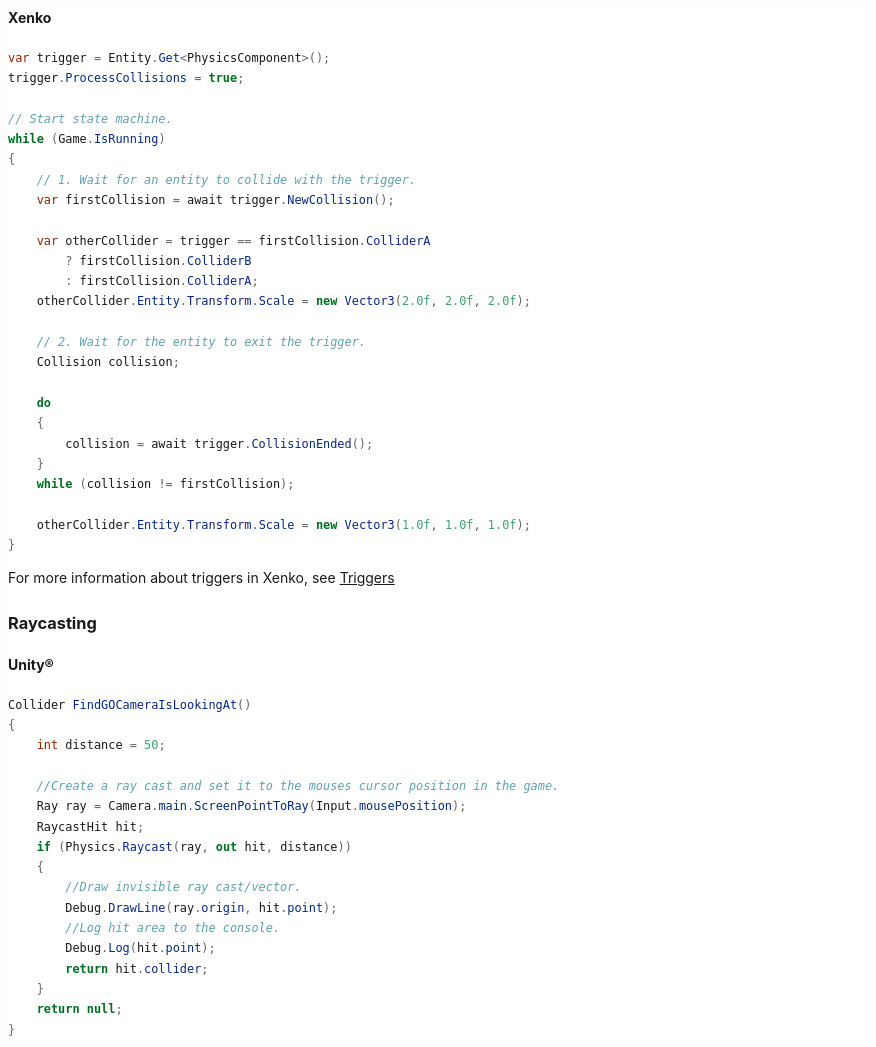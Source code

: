 #### Xenko

```cs
var trigger = Entity.Get<PhysicsComponent>();
trigger.ProcessCollisions = true;

// Start state machine.
while (Game.IsRunning)
{
    // 1. Wait for an entity to collide with the trigger.
    var firstCollision = await trigger.NewCollision();

    var otherCollider = trigger == firstCollision.ColliderA
        ? firstCollision.ColliderB
        : firstCollision.ColliderA;
    otherCollider.Entity.Transform.Scale = new Vector3(2.0f, 2.0f, 2.0f);

    // 2. Wait for the entity to exit the trigger.
    Collision collision;

    do
    {
        collision = await trigger.CollisionEnded();
    }
    while (collision != firstCollision);

    otherCollider.Entity.Transform.Scale = new Vector3(1.0f, 1.0f, 1.0f);
}
```

For more information about triggers in Xenko, see [Triggers](../physics/triggers.md)

### Raycasting

#### Unity®

```cs
Collider FindGOCameraIsLookingAt()
{
    int distance = 50;

    //Create a ray cast and set it to the mouses cursor position in the game.
    Ray ray = Camera.main.ScreenPointToRay(Input.mousePosition);
    RaycastHit hit;
    if (Physics.Raycast(ray, out hit, distance))
    {
        //Draw invisible ray cast/vector.
        Debug.DrawLine(ray.origin, hit.point);
        //Log hit area to the console.
        Debug.Log(hit.point);
        return hit.collider;
    }
    return null;
}
```
